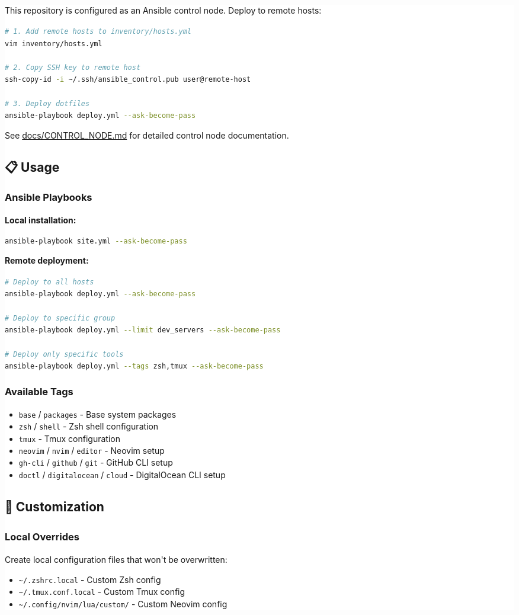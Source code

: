 This repository is configured as an Ansible control node. Deploy to remote hosts:

```bash
# 1. Add remote hosts to inventory/hosts.yml
vim inventory/hosts.yml

# 2. Copy SSH key to remote host
ssh-copy-id -i ~/.ssh/ansible_control.pub user@remote-host

# 3. Deploy dotfiles
ansible-playbook deploy.yml --ask-become-pass
```

See [docs/CONTROL_NODE.md](docs/CONTROL_NODE.md) for detailed control node documentation.

## 📋 Usage

### Ansible Playbooks

**Local installation:**
```bash
ansible-playbook site.yml --ask-become-pass
```

**Remote deployment:**
```bash
# Deploy to all hosts
ansible-playbook deploy.yml --ask-become-pass

# Deploy to specific group
ansible-playbook deploy.yml --limit dev_servers --ask-become-pass

# Deploy only specific tools
ansible-playbook deploy.yml --tags zsh,tmux --ask-become-pass
```

### Available Tags

- `base` / `packages` - Base system packages
- `zsh` / `shell` - Zsh shell configuration
- `tmux` - Tmux configuration
- `neovim` / `nvim` / `editor` - Neovim setup
- `gh-cli` / `github` / `git` - GitHub CLI setup
- `doctl` / `digitalocean` / `cloud` - DigitalOcean CLI setup

## 🎨 Customization

### Local Overrides

Create local configuration files that won't be overwritten:

- `~/.zshrc.local` - Custom Zsh config
- `~/.tmux.conf.local` - Custom Tmux config
- `~/.config/nvim/lua/custom/` - Custom Neovim config
